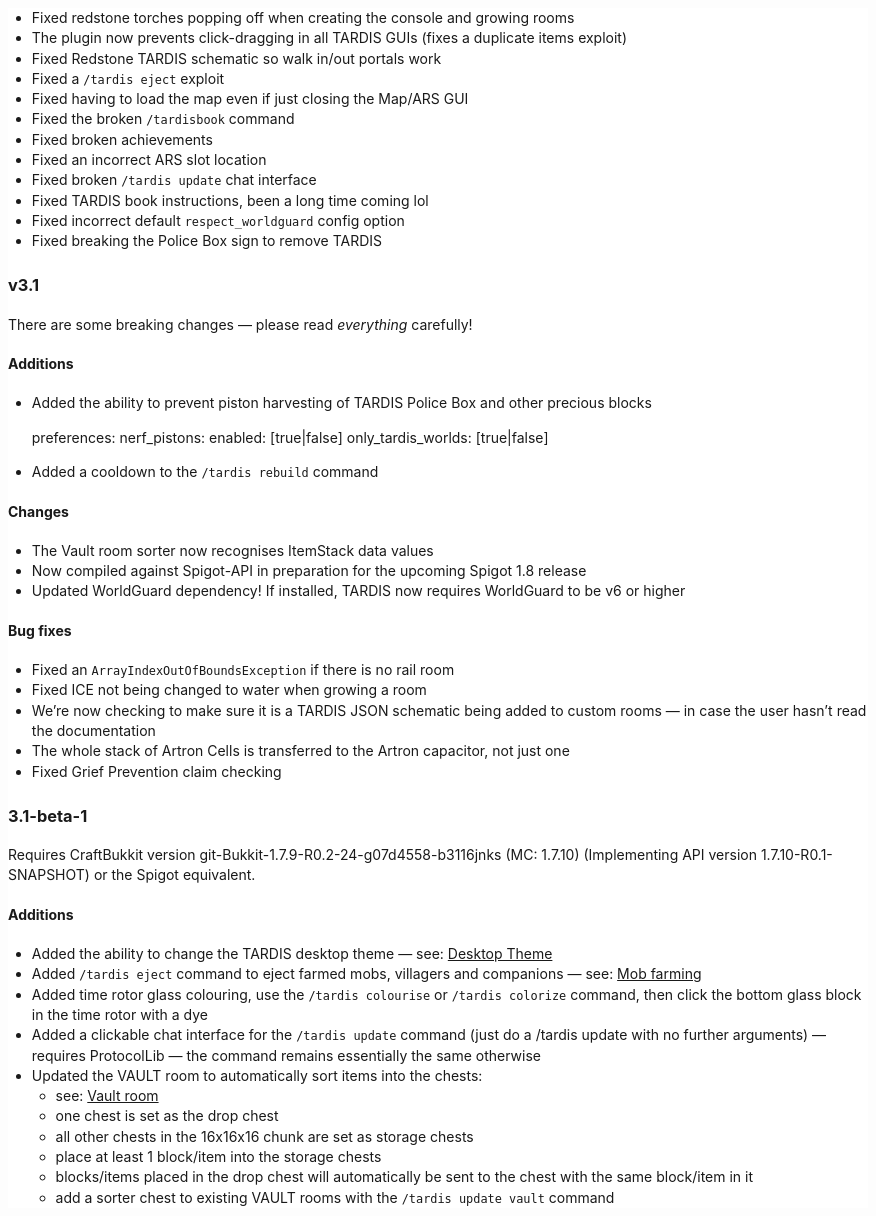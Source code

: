 - Fixed redstone torches popping off when creating the console and growing rooms
- The plugin now prevents click-dragging in all TARDIS GUIs (fixes a duplicate items exploit)
- Fixed Redstone TARDIS schematic so walk in/out portals work
- Fixed a `/tardis eject` exploit
- Fixed having to load the map even if just closing the Map/ARS GUI
- Fixed the broken `/tardisbook` command
- Fixed broken achievements
- Fixed an incorrect ARS slot location
- Fixed broken `/tardis update` chat interface
- Fixed TARDIS book instructions, been a long time coming lol
- Fixed incorrect default `respect_worldguard` config option
- Fixed breaking the Police Box sign to remove TARDIS

### v3.1

There are some breaking changes — please read _everything_ carefully!

#### Additions

- Added the ability to prevent piston harvesting of TARDIS Police Box and other precious blocks

    preferences:
                nerf_pistons:
                enabled: [true|false]
                only_tardis_worlds: [true|false]

- Added a cooldown to the `/tardis rebuild` command

#### Changes

- The Vault room sorter now recognises ItemStack data values
- Now compiled against Spigot-API in preparation for the upcoming Spigot 1.8 release
- Updated WorldGuard dependency! If installed, TARDIS now requires WorldGuard to be v6 or higher

#### Bug fixes

- Fixed an `ArrayIndexOutOfBoundsException` if there is no rail room
- Fixed ICE not being changed to water when growing a room
- We’re now checking to make sure it is a TARDIS JSON schematic being added to custom rooms — in case the user hasn’t read the documentation
- The whole stack of Artron Cells is transferred to the Artron capacitor, not just one
- Fixed Grief Prevention claim checking

### 3.1-beta-1

Requires CraftBukkit version git-Bukkit-1.7.9-R0.2-24-g07d4558-b3116jnks (MC: 1.7.10) (Implementing API version 1.7.10-R0.1-SNAPSHOT) or the Spigot equivalent.

#### Additions

- Added the ability to change the TARDIS desktop theme — see: [Desktop Theme](desktop-theme.html)
- Added `/tardis eject` command to eject farmed mobs, villagers and companions — see: [Mob farming](farming.html)
- Added time rotor glass colouring, use the `/tardis colourise` or `/tardis colorize` command, then click the bottom glass block in the time rotor with a dye
- Added a clickable chat interface for the `/tardis update` command (just do a /tardis update with no further arguments) — requires ProtocolLib — the command remains essentially the same otherwise
- Updated the VAULT room to automatically sort items into the chests: 
  - see: [Vault room](vault.html)
  - one chest is set as the drop chest
  - all other chests in the 16x16x16 chunk are set as storage chests
  - place at least 1 block/item into the storage chests
  - blocks/items placed in the drop chest will automatically be sent to the chest with the same block/item in it
  - add a sorter chest to existing VAULT rooms with the `/tardis update
                        vault` command
